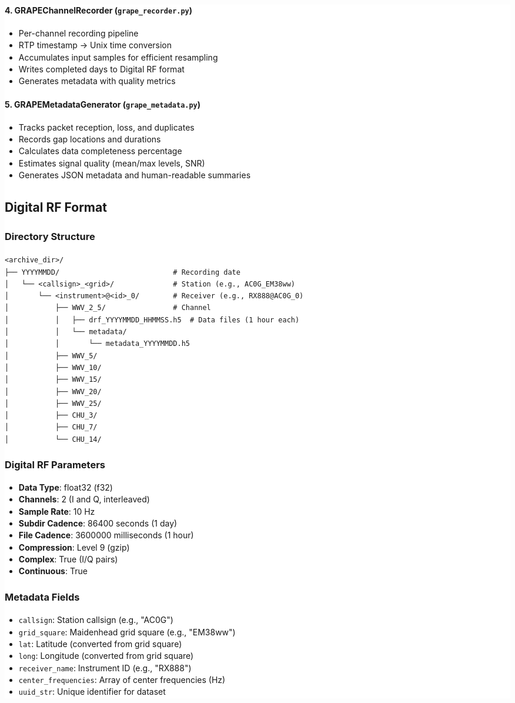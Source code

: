 #### 4. **GRAPEChannelRecorder** (`grape_recorder.py`)
- Per-channel recording pipeline
- RTP timestamp → Unix time conversion
- Accumulates input samples for efficient resampling
- Writes completed days to Digital RF format
- Generates metadata with quality metrics

#### 5. **GRAPEMetadataGenerator** (`grape_metadata.py`)
- Tracks packet reception, loss, and duplicates
- Records gap locations and durations
- Calculates data completeness percentage
- Estimates signal quality (mean/max levels, SNR)
- Generates JSON metadata and human-readable summaries

## Digital RF Format

### Directory Structure

```
<archive_dir>/
├── YYYYMMDD/                           # Recording date
│   └── <callsign>_<grid>/              # Station (e.g., AC0G_EM38ww)
│       └── <instrument>@<id>_0/        # Receiver (e.g., RX888@AC0G_0)
│           ├── WWV_2_5/                # Channel
│           │   ├── drf_YYYYMMDD_HHMMSS.h5  # Data files (1 hour each)
│           │   └── metadata/
│           │       └── metadata_YYYYMMDD.h5
│           ├── WWV_5/
│           ├── WWV_10/
│           ├── WWV_15/
│           ├── WWV_20/
│           ├── WWV_25/
│           ├── CHU_3/
│           ├── CHU_7/
│           └── CHU_14/
```

### Digital RF Parameters

- **Data Type**: float32 (f32)
- **Channels**: 2 (I and Q, interleaved)
- **Sample Rate**: 10 Hz
- **Subdir Cadence**: 86400 seconds (1 day)
- **File Cadence**: 3600000 milliseconds (1 hour)
- **Compression**: Level 9 (gzip)
- **Complex**: True (I/Q pairs)
- **Continuous**: True

### Metadata Fields

- `callsign`: Station callsign (e.g., "AC0G")
- `grid_square`: Maidenhead grid square (e.g., "EM38ww")
- `lat`: Latitude (converted from grid square)
- `long`: Longitude (converted from grid square)
- `receiver_name`: Instrument ID (e.g., "RX888")
- `center_frequencies`: Array of center frequencies (Hz)
- `uuid_str`: Unique identifier for dataset
